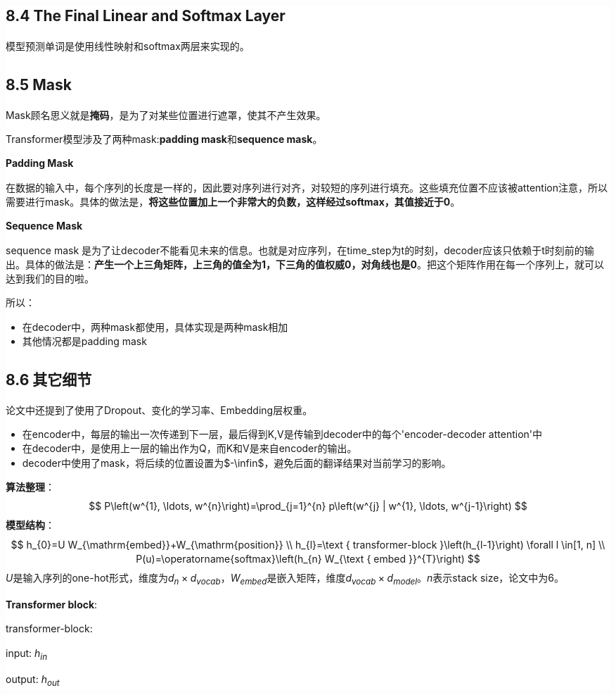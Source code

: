 ## 8.4 The Final Linear and Softmax Layer

模型预测单词是使用线性映射和softmax两层来实现的。

## 8.5 Mask

Mask顾名思义就是**掩码**，是为了对某些位置进行遮罩，使其不产生效果。

Transformer模型涉及了两种mask:**padding mask**和**sequence mask**。

**Padding Mask**

在数据的输入中，每个序列的长度是一样的，因此要对序列进行对齐，对较短的序列进行填充。这些填充位置不应该被attention注意，所以需要进行mask。具体的做法是，**将这些位置加上一个非常大的负数，这样经过softmax，其值接近于0**。

**Sequence Mask**

sequence mask 是为了让decoder不能看见未来的信息。也就是对应序列，在time_step为t的时刻，decoder应该只依赖于t时刻前的输出。具体的做法是：**产生一个上三角矩阵，上三角的值全为1，下三角的值权威0，对角线也是0**。把这个矩阵作用在每一个序列上，就可以达到我们的目的啦。



所以：

- 在decoder中，两种mask都使用，具体实现是两种mask相加
- 其他情况都是padding mask

## 8.6 其它细节

论文中还提到了使用了Dropout、变化的学习率、Embedding层权重。

- 在encoder中，每层的输出一次传递到下一层，最后得到K,V是传输到decoder中的每个'encoder-decoder attention'中
- 在decoder中，是使用上一层的输出作为Q，而K和V是来自encoder的输出。
- decoder中使用了mask，将后续的位置设置为$-\infin$，避免后面的翻译结果对当前学习的影响。



**算法整理**：
$$
P\left(w^{1}, \ldots, w^{n}\right)=\prod_{j=1}^{n} p\left(w^{j} | w^{1}, \ldots, w^{j-1}\right)
$$
**模型结构**：
$$
h_{0}=U W_{\mathrm{embed}}+W_{\mathrm{position}} \\ 
h_{l}=\text { transformer-block }\left(h_{l-1}\right) \forall l \in[1, n] \\
P(u)=\operatorname{softmax}\left(h_{n} W_{\text { embed }}^{T}\right)
$$
$U$是输入序列的one-hot形式，维度为$d_n\times d_{vocab}$，$W_{embed}$是嵌入矩阵，维度$d_{vocab} \times d_{model}$。$n$表示stack size，论文中为6。

**Transformer block**:

transformer-block:

input:  $h_{in}$

output: $h_{out}$
